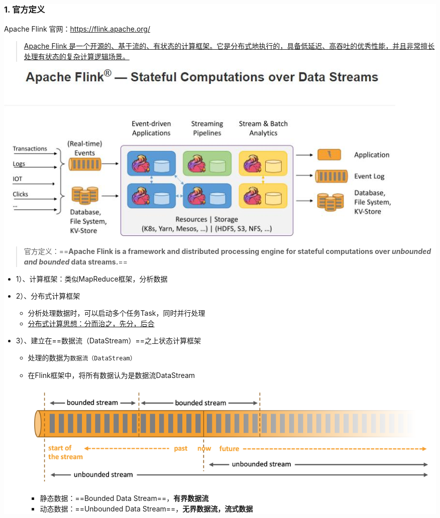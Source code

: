 ### 1. 官方定义

Apache Flink 官网：https://flink.apache.org/

> [Apache Flink 是一个开源的、基于流的、有状态的计算框架。它是分布式地执行的，具备低延迟、高吞吐的优秀性能，并且非常擅长处理有状态的复杂计算逻辑场景。]()

![](assets/1614734097803.png)

> 官方定义：==**Apache Flink is a framework and distributed processing engine for stateful computations over *unbounded and bounded* data streams.**==

- 1）、计算框架：类似MapReduce框架，分析数据

- 2）、分布式计算框架

  - 分析处理数据时，可以启动多个任务Task，同时并行处理
  - [分布式计算思想：分而治之，先分，后合]()

- 3）、建立在==数据流（DataStream）==之上状态计算框架

  - 处理的数据为`数据流（DataStream）`

  - 在Flink框架中，将所有数据认为是数据流DataStream

    ![](assets/bounded-unbounded.png)

    - 静态数据：==Bounded Data Stream==，**有界数据流**
    - 动态数据：==Unbounded Data Stream==，**无界数据流，流式数据**
